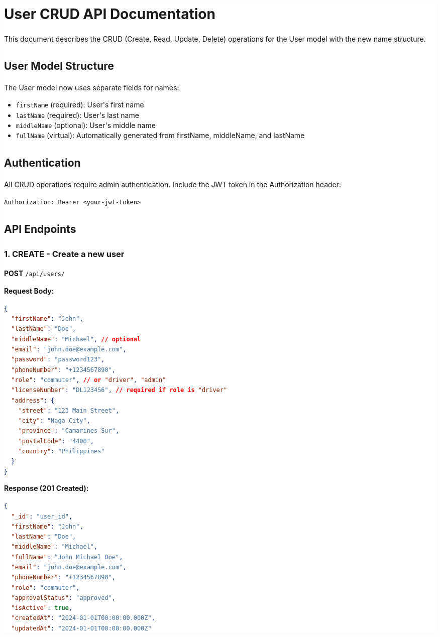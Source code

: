 # User CRUD API Documentation

This document describes the CRUD (Create, Read, Update, Delete) operations for the User model with the new name structure.

## User Model Structure

The User model now uses separate fields for names:
- `firstName` (required): User's first name
- `lastName` (required): User's last name  
- `middleName` (optional): User's middle name
- `fullName` (virtual): Automatically generated from firstName, middleName, and lastName

## Authentication

All CRUD operations require admin authentication. Include the JWT token in the Authorization header:
```
Authorization: Bearer <your-jwt-token>
```

## API Endpoints

### 1. CREATE - Create a new user

**POST** `/api/users/`

**Request Body:**
```json
{
  "firstName": "John",
  "lastName": "Doe",
  "middleName": "Michael", // optional
  "email": "john.doe@example.com",
  "password": "password123",
  "phoneNumber": "+1234567890",
  "role": "commuter", // or "driver", "admin"
  "licenseNumber": "DL123456", // required if role is "driver"
  "address": {
    "street": "123 Main Street",
    "city": "Naga City",
    "province": "Camarines Sur",
    "postalCode": "4400",
    "country": "Philippines"
  }
}
```

**Response (201 Created):**
```json
{
  "_id": "user_id",
  "firstName": "John",
  "lastName": "Doe",
  "middleName": "Michael",
  "fullName": "John Michael Doe",
  "email": "john.doe@example.com",
  "phoneNumber": "+1234567890",
  "role": "commuter",
  "approvalStatus": "approved",
  "isActive": true,
  "createdAt": "2024-01-01T00:00:00.000Z",
  "updatedAt": "2024-01-01T00:00:00.000Z"
```